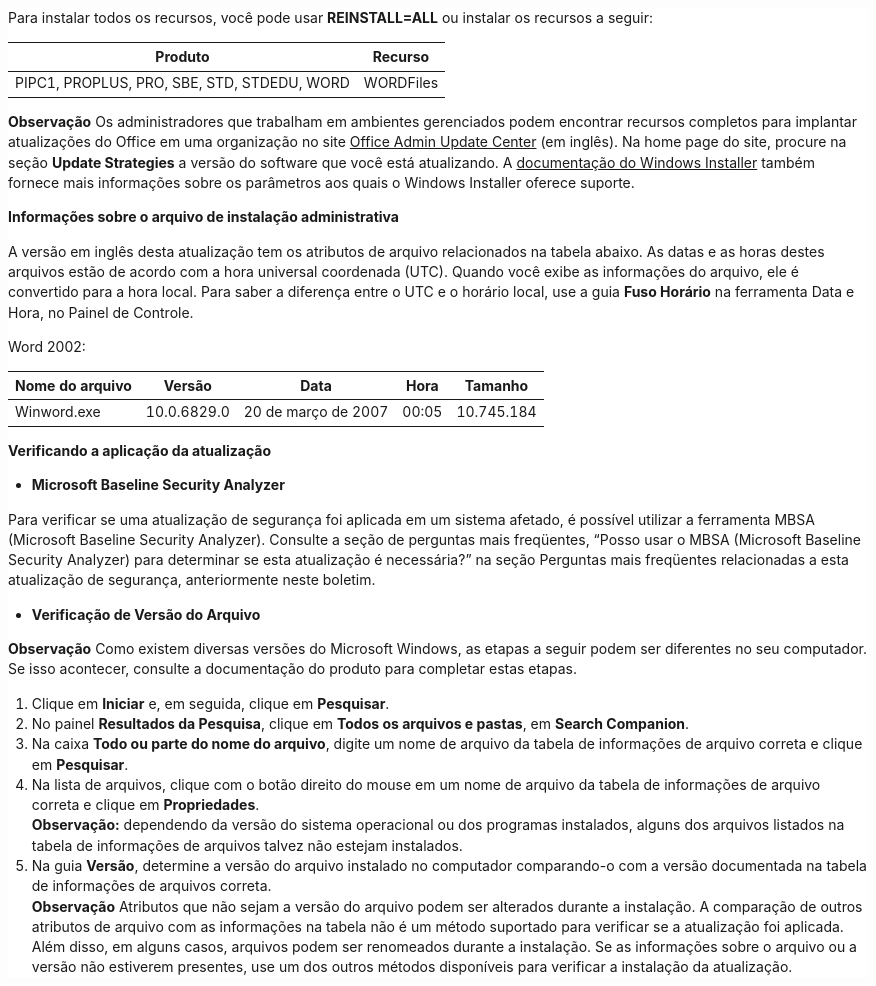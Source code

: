 Para instalar todos os recursos, você pode usar **REINSTALL=ALL** ou instalar os recursos a seguir:
  
| Produto                                     | Recurso   |  
|---------------------------------------------|-----------|  
| PIPC1, PROPLUS, PRO, SBE, STD, STDEDU, WORD | WORDFiles |
  
**Observação** Os administradores que trabalham em ambientes gerenciados podem encontrar recursos completos para implantar atualizações do Office em uma organização no site [Office Admin Update Center](http://office.microsoft.com/en-us/fx011511561033.aspx) (em inglês). Na home page do site, procure na seção **Update Strategies** a versão do software que você está atualizando. A [documentação do Windows Installer](http://go.microsoft.com/fwlink/?linkid=21685) também fornece mais informações sobre os parâmetros aos quais o Windows Installer oferece suporte.
  
**Informações sobre o arquivo de instalação administrativa**
  
A versão em inglês desta atualização tem os atributos de arquivo relacionados na tabela abaixo. As datas e as horas destes arquivos estão de acordo com a hora universal coordenada (UTC). Quando você exibe as informações do arquivo, ele é convertido para a hora local. Para saber a diferença entre o UTC e o horário local, use a guia **Fuso Horário** na ferramenta Data e Hora, no Painel de Controle.
  
Word 2002:
  
| Nome do arquivo | Versão      | Data                | Hora  | Tamanho    |  
|-----------------|-------------|---------------------|-------|------------|  
| Winword.exe     | 10.0.6829.0 | 20 de março de 2007 | 00:05 | 10.745.184 |
  
**Verificando a aplicação da atualização**
  
-   **Microsoft Baseline Security Analyzer**
  
Para verificar se uma atualização de segurança foi aplicada em um sistema afetado, é possível utilizar a ferramenta MBSA (Microsoft Baseline Security Analyzer). Consulte a seção de perguntas mais freqüentes, “Posso usar o MBSA (Microsoft Baseline Security Analyzer) para determinar se esta atualização é necessária?” na seção Perguntas mais freqüentes relacionadas a esta atualização de segurança, anteriormente neste boletim.
  
-   **Verificação de Versão do Arquivo**
  
**Observação** Como existem diversas versões do Microsoft Windows, as etapas a seguir podem ser diferentes no seu computador. Se isso acontecer, consulte a documentação do produto para completar estas etapas.
  
1.  Clique em **Iniciar** e, em seguida, clique em **Pesquisar**.  
2.  No painel **Resultados da Pesquisa**, clique em **Todos os arquivos e pastas**, em **Search Companion**.  
3.  Na caixa **Todo ou parte do nome do arquivo**, digite um nome de arquivo da tabela de informações de arquivo correta e clique em **Pesquisar**.  
4.  Na lista de arquivos, clique com o botão direito do mouse em um nome de arquivo da tabela de informações de arquivo correta e clique em **Propriedades**.  
    **Observação:** dependendo da versão do sistema operacional ou dos programas instalados, alguns dos arquivos listados na tabela de informações de arquivos talvez não estejam instalados.  
5.  Na guia **Versão**, determine a versão do arquivo instalado no computador comparando-o com a versão documentada na tabela de informações de arquivos correta.  
    **Observação** Atributos que não sejam a versão do arquivo podem ser alterados durante a instalação. A comparação de outros atributos de arquivo com as informações na tabela não é um método suportado para verificar se a atualização foi aplicada. Além disso, em alguns casos, arquivos podem ser renomeados durante a instalação. Se as informações sobre o arquivo ou a versão não estiverem presentes, use um dos outros métodos disponíveis para verificar a instalação da atualização.
  